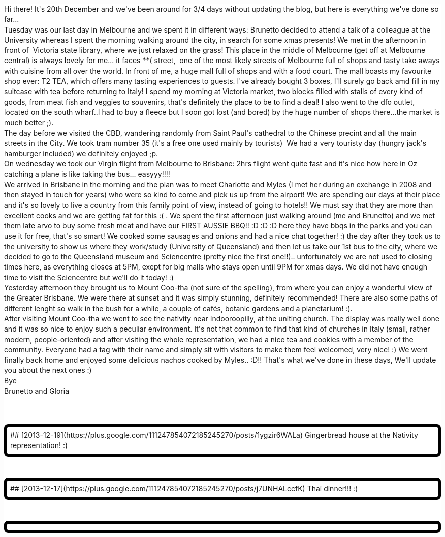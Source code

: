 Hi there! It&#39;s 20th December and we&#39;ve been around for 3/4 days without updating the blog, but here is everything we&#39;ve done so far...<br />Tuesday was our last day in Melbourne and we spent it in different ways: Brunetto decided to attend a talk of a colleague at the University whereas I spent the morning walking around the city, in search for some xmas presents! We met in the afternoon in front of  Victoria state library, where we just relaxed on the grass! This place in the middle of Melbourne (get off at Melbourne central) is always lovely for me... it faces **( street,  one of the most likely streets of Melbourne full of shops and tasty take aways with cuisine from all over the world. In front of me, a huge mall full of shops and with a food court. The mall boasts my favourite shop ever: T2 TEA, which offers many tasting experiences to guests. I&#39;ve already bought 3 boxes, I&#39;ll surely go back amd fill in my suitcase with tea before returning to Italy! I spend my morning at Victoria market, two blocks filled with stalls of every kind of goods, from meat fish and veggies to souvenirs, that&#39;s definitely the place to be to find a deal! I also went to the dfo outlet, located on the south wharf..I had to buy a fleece but I soon got lost (and bored) by the huge number of shops there...the market is much better ;). <br />The day before we visited the CBD, wandering randomly from Saint Paul&#39;s cathedral to the Chinese precint and all the main streets in the City. We took tram number 35 (it&#39;s a free one used mainly by tourists)  We had a very touristy day (hungry jack&#39;s hamburger included) we definitely enjoyed ;p.<br />On wednesday we took our Virgin flight from Melbourne to Brisbane: 2hrs flight went quite fast and it&#39;s nice how here in Oz catching a plane is like taking the bus... easyyy!!!!<br />We arrived in Brisbane in the morning and the plan was to meet Charlotte and Myles (I met her during an exchange in 2008 and then stayed in touch for years) who were so kind to come and pick us up from the airport! We are spending our days at their place and it&#39;s so lovely to live a country from this family point of view, instead of going to hotels!! We must say that they are more than excellent cooks and we are getting fat for this :( . We spent the first afternoon just walking around (me and Brunetto) and we met them late arvo to buy some fresh meat and have our FIRST AUSSIE BBQ!! :D :D :D here they have bbqs in the parks and you can use it for free, that&#39;s so smart! We cooked some sausages and onions and had a nice chat together! :) the day after they took us to the university to show us where they work/study (University of Queensland) and then let us take our 1st bus to the city, where we decided to go to the Queensland museum and Sciencentre (pretty nice the first one!!).. unfortunately we are not used to closing times here, as everything closes at 5PM, exept for big malls who stays open until 9PM for xmas days. We did not have enough time to visit the Sciencentre but we&#39;ll do it today! :)<br />Yesterday afternoon they brought us to Mount Coo-tha (not sure of the spelling), from where you can enjoy a wonderful view of the Greater Brisbane. We were there at sunset and it was simply stunning, definitely recommended! There are also some paths of different lenght so walk in the bush for a while, a couple of cafés, botanic gardens and a planetarium! :).<br />After visiting Mount Coo-tha we went to see the nativity near Indooroopilly, at the uniting church. The display was really well done and it was so nice to enjoy such a peculiar environment. It&#39;s not that common to find that kind of churches in Italy (small, rather modern, people-oriented) and after visiting the whole representation, we had a nice tea and cookies with a member of the community. Everyone had a tag with their name and simply sit with visitors to make them feel welcomed, very nice! :) We went finally back home and enjoyed some delicious nachos cooked by Myles.. :D!! That&#39;s what we&#39;ve done in these days, We&#39;ll update you about the next ones :)<br />Bye<br />Brunetto and Gloria﻿
</div>
</div><br/><br/>
<div style="border:6px solid black;border-radius: 8px">
<div style="border:6px solid white;border-radius: 8px">
## [2013-12-19](https://plus.google.com/111247854072185245270/posts/1ygzir6WALa)    
Gingerbread house at the Nativity representation! :)﻿
</div>
</div><br/><br/>
<div style="border:6px solid black;border-radius: 8px">
<div style="border:6px solid white;border-radius: 8px">
## [2013-12-17](https://plus.google.com/111247854072185245270/posts/j7UNHALccfK)    
Thai dinner!!! :)﻿
</div>
</div><br/><br/>
<div style="border:6px solid black;border-radius: 8px">
<div style="border:6px solid white;border-radius: 8px">